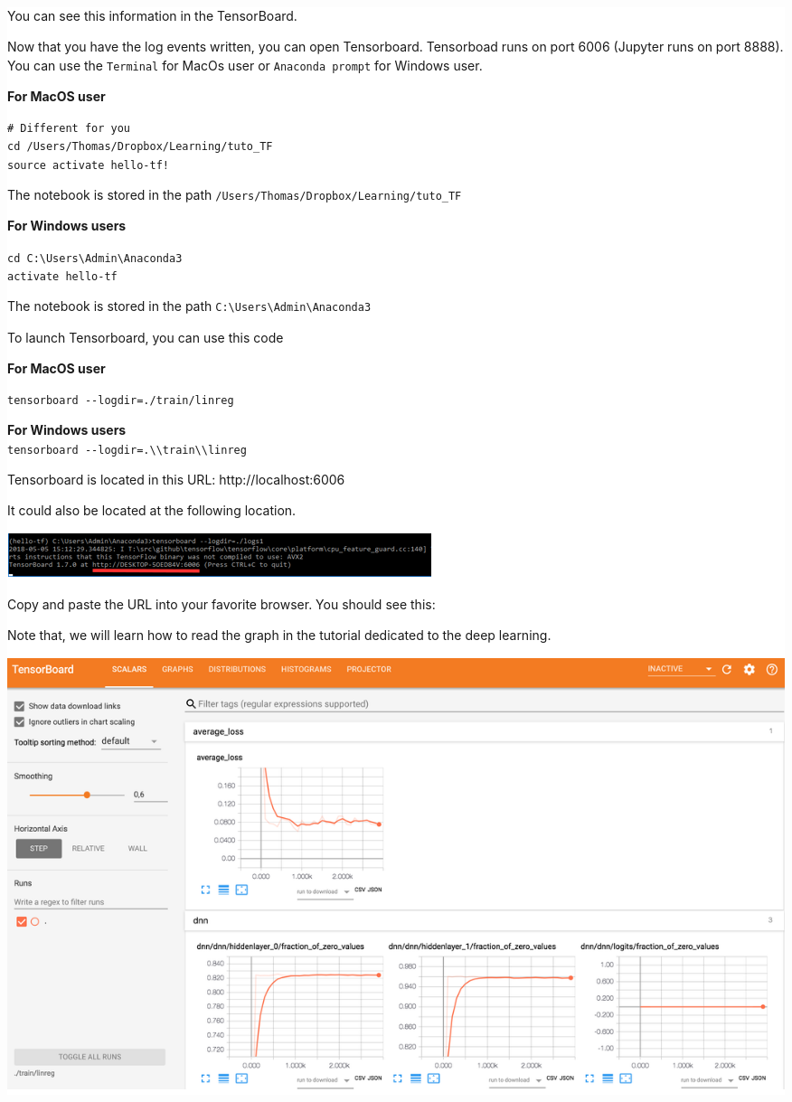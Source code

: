 You can see this information in the TensorBoard.

Now that you have the log events written, you can open Tensorboard.
Tensorboad runs on port 6006 (Jupyter runs on port 8888). You can use
the `Terminal` for MacOs user or `Anaconda prompt` for Windows user.

**For MacOS user**

    # Different for you
    cd /Users/Thomas/Dropbox/Learning/tuto_TF
    source activate hello-tf!

The notebook is stored in the path `/Users/Thomas/Dropbox/Learning/tuto_TF`

**For Windows users**

    cd C:\Users\Admin\Anaconda3
    activate hello-tf

The notebook is stored in the path `C:\Users\Admin\Anaconda3`

To launch Tensorboard, you can use this code

**For MacOS user**

`tensorboard --logdir=./train/linreg`

**For Windows users**\
`tensorboard --logdir=.\\train\\linreg`

Tensorboard is located in this URL: http://localhost:6006

It could also be located at the following location.

![](https://github.com/thomaspernet/Tensorflow/blob/master/tensorflow/10_tensorbaord_files/image55_1.png)

Copy and paste the URL into your favorite browser. You should see this:

Note that, we will learn how to read the graph in the tutorial dedicated
to the deep learning.

![](https://github.com/thomaspernet/Tensorflow/blob/master/tensorflow/10_tensorbaord_files/image056.png)